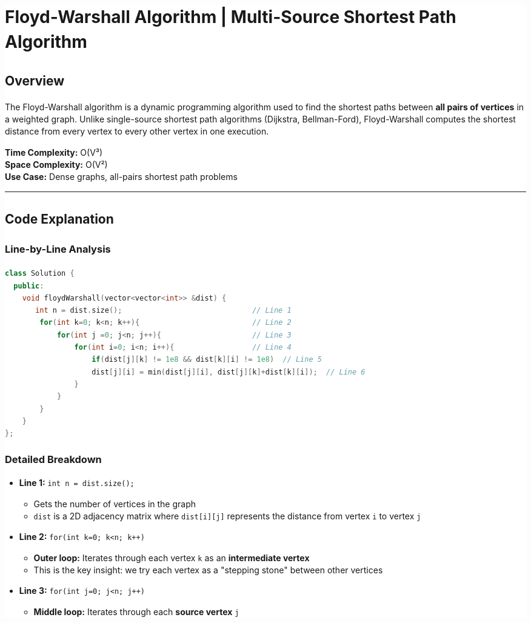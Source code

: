 # Floyd-Warshall Algorithm | Multi-Source Shortest Path Algorithm

## Overview

The Floyd-Warshall algorithm is a dynamic programming algorithm used to find the shortest paths between **all pairs of vertices** in a weighted graph. Unlike single-source shortest path algorithms (Dijkstra, Bellman-Ford), Floyd-Warshall computes the shortest distance from every vertex to every other vertex in one execution.

**Time Complexity:** O(V³)  
**Space Complexity:** O(V²)  
**Use Case:** Dense graphs, all-pairs shortest path problems

---

## Code Explanation

### Line-by-Line Analysis

```cpp
class Solution {
  public:
    void floydWarshall(vector<vector<int>> &dist) {
       int n = dist.size();                              // Line 1
        for(int k=0; k<n; k++){                          // Line 2
            for(int j =0; j<n; j++){                     // Line 3
                for(int i=0; i<n; i++){                  // Line 4
                    if(dist[j][k] != 1e8 && dist[k][i] != 1e8)  // Line 5
                    dist[j][i] = min(dist[j][i], dist[j][k]+dist[k][i]);  // Line 6
                }
            }
        }
    }
};
```

### Detailed Breakdown

- **Line 1:** `int n = dist.size();`
  - Gets the number of vertices in the graph
  - `dist` is a 2D adjacency matrix where `dist[i][j]` represents the distance from vertex `i` to vertex `j`

- **Line 2:** `for(int k=0; k<n; k++)`
  - **Outer loop:** Iterates through each vertex `k` as an **intermediate vertex**
  - This is the key insight: we try each vertex as a "stepping stone" between other vertices

- **Line 3:** `for(int j=0; j<n; j++)`
  - **Middle loop:** Iterates through each **source vertex** `j`
